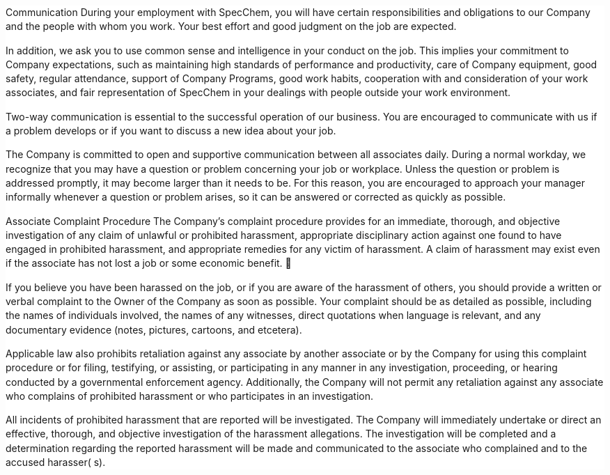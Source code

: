 Communication
During your employment with SpecChem, you will have certain
responsibilities and obligations to our Company and the people with whom you work. Your best effort and good judgment on the job are expected.

In addition, we ask you to use common sense and intelligence in your
conduct on the job. This implies your commitment to Company expectations, such as maintaining high standards of performance and productivity, care of Company equipment, good safety, regular attendance, support of Company
Programs, good work habits, cooperation with and consideration of your
work associates, and fair representation of SpecChem in your dealings with people outside your work environment.

Two-way communication is essential to the successful operation of our
business. You are encouraged to communicate with us if a problem develops or if you want to discuss a new idea about your job.

The Company is committed to open and supportive communication between all associates daily. During a normal workday, we recognize that you may
have a question or problem concerning your job or workplace. Unless the question or problem is addressed promptly, it may become larger than it
needs to be. For this reason, you are encouraged to approach your manager informally whenever a question or problem arises, so it can be answered or corrected as quickly as possible.


Associate Complaint Procedure
The Company’s complaint procedure provides for an immediate, thorough, and objective investigation of any claim of unlawful or
prohibited harassment, appropriate disciplinary action against one found to have engaged in prohibited harassment, and appropriate remedies for any victim of harassment. A claim of harassment may exist even if the
associate has not lost a job or some economic benefit.


If you believe you have been harassed on the job, or if you are aware of the harassment of others, you should provide a written or verbal
complaint to the Owner of the Company as soon as possible. Your
complaint should be as detailed as possible, including the names of
individuals involved, the names of any witnesses, direct quotations when language is relevant, and any documentary evidence (notes, pictures,
cartoons, and etcetera).

Applicable law also prohibits retaliation against any associate by another associate or by the Company for using this complaint procedure or for
filing, testifying, or assisting, or participating in any manner in any investigation, proceeding, or hearing conducted by a governmental enforcement agency. Additionally, the Company will not permit any
retaliation against any associate who complains of prohibited harassment or who participates in an investigation.

All incidents of prohibited harassment that are reported will be
investigated. The Company will immediately undertake or direct an effective, thorough, and objective investigation of the harassment
allegations. The investigation will be completed and a determination
regarding the reported harassment will be made and communicated to the associate who complained and to the accused harasser( s).
